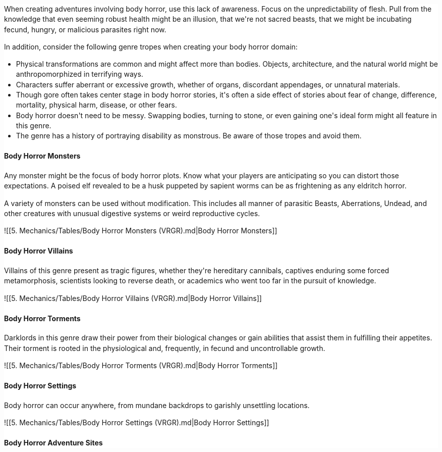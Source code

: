When creating adventures involving body horror, use this lack of awareness. Focus on the unpredictability of flesh. Pull from the knowledge that even seeming robust health might be an illusion, that we're not sacred beasts, that we might be incubating fecund, hungry, or malicious parasites right now.

In addition, consider the following genre tropes when creating your body horror domain:

- Physical transformations are common and might affect more than bodies. Objects, architecture, and the natural world might be anthropomorphized in terrifying ways.  
- Characters suffer aberrant or excessive growth, whether of organs, discordant appendages, or unnatural materials.  
- Though gore often takes center stage in body horror stories, it's often a side effect of stories about fear of change, difference, mortality, physical harm, disease, or other fears.  
- Body horror doesn't need to be messy. Swapping bodies, turning to stone, or even gaining one's ideal form might all feature in this genre.  
- The genre has a history of portraying disability as monstrous. Be aware of those tropes and avoid them.  

#### Body Horror Monsters

Any monster might be the focus of body horror plots. Know what your players are anticipating so you can distort those expectations. A poised elf revealed to be a husk puppeted by sapient worms can be as frightening as any eldritch horror.

A variety of monsters can be used without modification. This includes all manner of parasitic Beasts, Aberrations, Undead, and other creatures with unusual digestive systems or weird reproductive cycles.

![[5. Mechanics/Tables/Body Horror Monsters (VRGR).md|Body Horror Monsters]]

#### Body Horror Villains

Villains of this genre present as tragic figures, whether they're hereditary cannibals, captives enduring some forced metamorphosis, scientists looking to reverse death, or academics who went too far in the pursuit of knowledge.

![[5. Mechanics/Tables/Body Horror Villains (VRGR).md|Body Horror Villains]]

#### Body Horror Torments

Darklords in this genre draw their power from their biological changes or gain abilities that assist them in fulfilling their appetites. Their torment is rooted in the physiological and, frequently, in fecund and uncontrollable growth.

![[5. Mechanics/Tables/Body Horror Torments (VRGR).md|Body Horror Torments]]

#### Body Horror Settings

Body horror can occur anywhere, from mundane backdrops to garishly unsettling locations.

![[5. Mechanics/Tables/Body Horror Settings (VRGR).md|Body Horror Settings]]

#### Body Horror Adventure Sites
